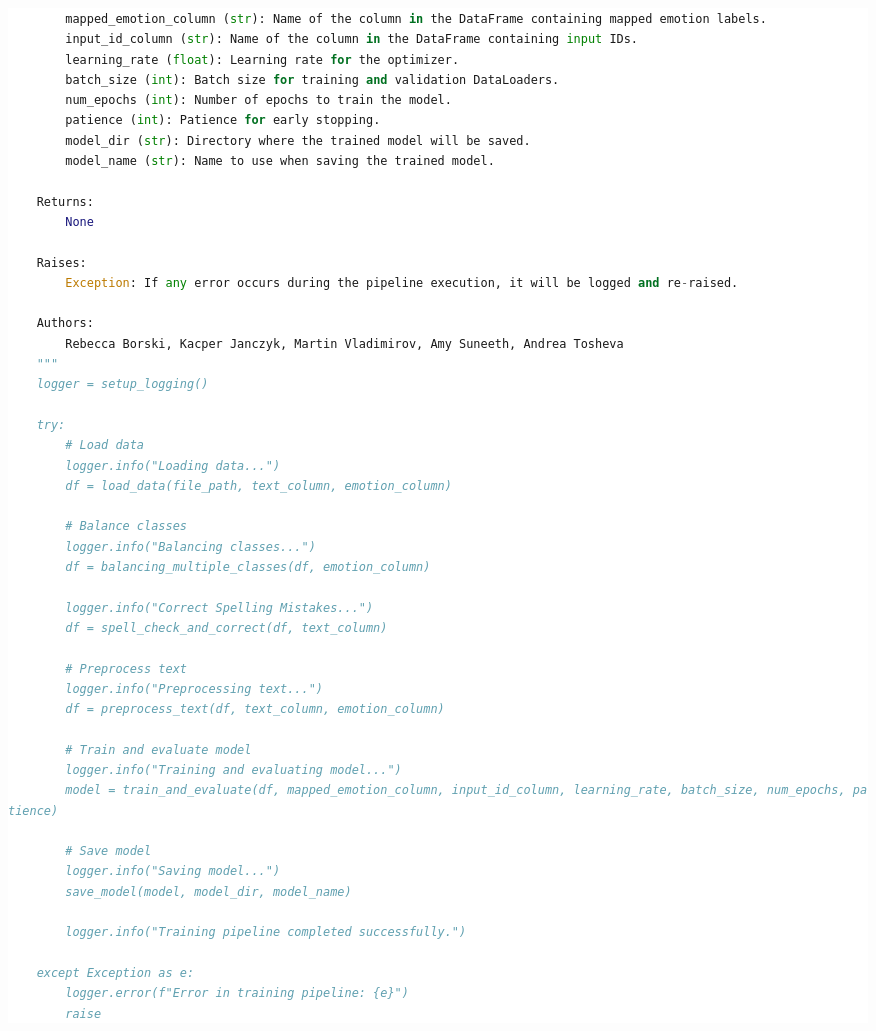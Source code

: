 ```python
        mapped_emotion_column (str): Name of the column in the DataFrame containing mapped emotion labels.
        input_id_column (str): Name of the column in the DataFrame containing input IDs.
        learning_rate (float): Learning rate for the optimizer.
        batch_size (int): Batch size for training and validation DataLoaders.
        num_epochs (int): Number of epochs to train the model.
        patience (int): Patience for early stopping.
        model_dir (str): Directory where the trained model will be saved.
        model_name (str): Name to use when saving the trained model.

    Returns:
        None

    Raises:
        Exception: If any error occurs during the pipeline execution, it will be logged and re-raised.

    Authors:
        Rebecca Borski, Kacper Janczyk, Martin Vladimirov, Amy Suneeth, Andrea Tosheva
    """
    logger = setup_logging()

    try:
        # Load data
        logger.info("Loading data...")
        df = load_data(file_path, text_column, emotion_column)

        # Balance classes
        logger.info("Balancing classes...")
        df = balancing_multiple_classes(df, emotion_column)

        logger.info("Correct Spelling Mistakes...")
        df = spell_check_and_correct(df, text_column)

        # Preprocess text
        logger.info("Preprocessing text...")
        df = preprocess_text(df, text_column, emotion_column)

        # Train and evaluate model
        logger.info("Training and evaluating model...")
        model = train_and_evaluate(df, mapped_emotion_column, input_id_column, learning_rate, batch_size, num_epochs, patience)

        # Save model
        logger.info("Saving model...")
        save_model(model, model_dir, model_name)

        logger.info("Training pipeline completed successfully.")

    except Exception as e:
        logger.error(f"Error in training pipeline: {e}")
        raise
```
